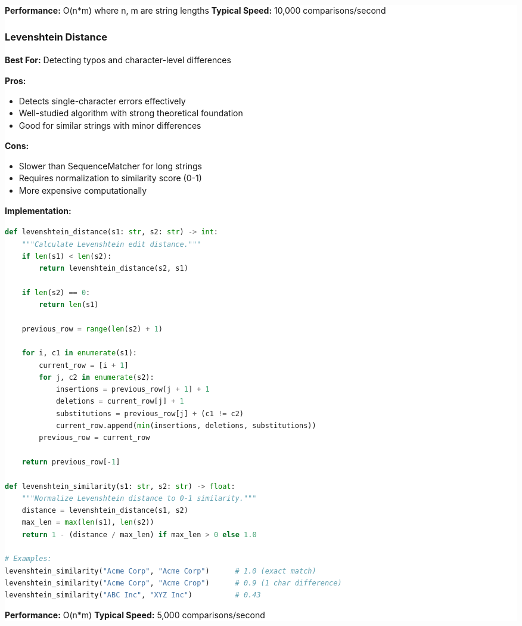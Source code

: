 **Performance:** O(n*m) where n, m are string lengths
**Typical Speed:** 10,000 comparisons/second

### Levenshtein Distance

**Best For:** Detecting typos and character-level differences

**Pros:**
- Detects single-character errors effectively
- Well-studied algorithm with strong theoretical foundation
- Good for similar strings with minor differences

**Cons:**
- Slower than SequenceMatcher for long strings
- Requires normalization to similarity score (0-1)
- More expensive computationally

**Implementation:**

```python
def levenshtein_distance(s1: str, s2: str) -> int:
    """Calculate Levenshtein edit distance."""
    if len(s1) < len(s2):
        return levenshtein_distance(s2, s1)

    if len(s2) == 0:
        return len(s1)

    previous_row = range(len(s2) + 1)

    for i, c1 in enumerate(s1):
        current_row = [i + 1]
        for j, c2 in enumerate(s2):
            insertions = previous_row[j + 1] + 1
            deletions = current_row[j] + 1
            substitutions = previous_row[j] + (c1 != c2)
            current_row.append(min(insertions, deletions, substitutions))
        previous_row = current_row

    return previous_row[-1]

def levenshtein_similarity(s1: str, s2: str) -> float:
    """Normalize Levenshtein distance to 0-1 similarity."""
    distance = levenshtein_distance(s1, s2)
    max_len = max(len(s1), len(s2))
    return 1 - (distance / max_len) if max_len > 0 else 1.0

# Examples:
levenshtein_similarity("Acme Corp", "Acme Corp")      # 1.0 (exact match)
levenshtein_similarity("Acme Corp", "Acme Crop")      # 0.9 (1 char difference)
levenshtein_similarity("ABC Inc", "XYZ Inc")          # 0.43
```

**Performance:** O(n*m)
**Typical Speed:** 5,000 comparisons/second
